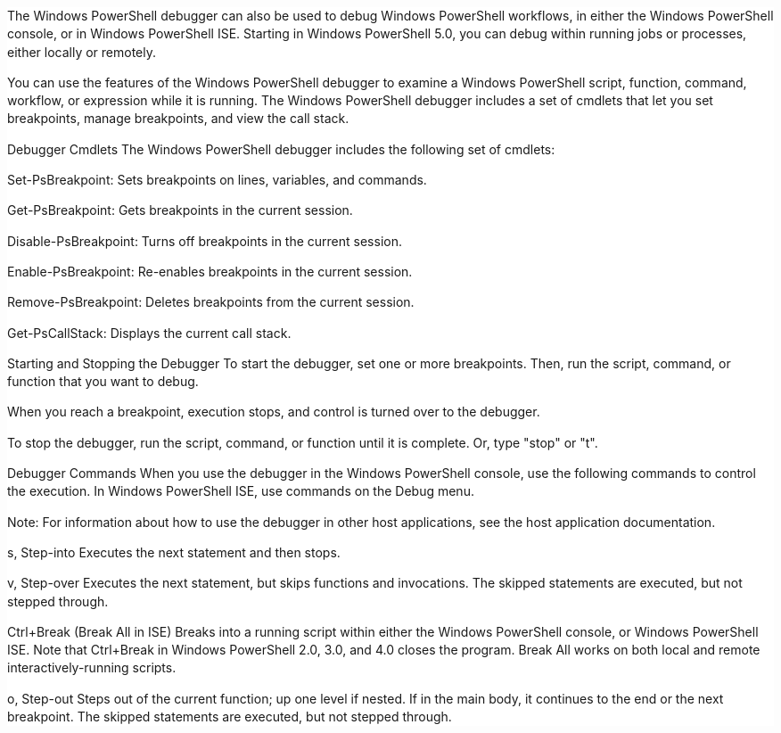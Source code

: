 The Windows PowerShell debugger can also be used to debug Windows
PowerShell workflows, in either the Windows PowerShell console, or in
Windows PowerShell ISE. Starting in Windows PowerShell 5.0, you can debug
within running jobs or processes, either locally or remotely.

You can use the features of the Windows PowerShell debugger to examine a
Windows PowerShell script, function, command, workflow, or expression
while it is running. The Windows PowerShell debugger includes a set of
cmdlets that let you set breakpoints, manage breakpoints, and view the call
stack.

Debugger Cmdlets
The Windows PowerShell debugger includes the following set of cmdlets:

Set-PsBreakpoint:     Sets breakpoints on lines, variables, and
commands.

Get-PsBreakpoint:     Gets breakpoints in the current session.

Disable-PsBreakpoint: Turns off breakpoints in the current session.

Enable-PsBreakpoint:  Re-enables breakpoints in the current session.

Remove-PsBreakpoint:  Deletes breakpoints from the current session.

Get-PsCallStack:      Displays the current call stack.

Starting and Stopping the Debugger
To start the debugger, set one or more breakpoints. Then, run the script,
command, or function that you want to debug.

When you reach a breakpoint, execution stops, and control is turned over
to the debugger.

To stop the debugger, run the script, command, or function until it is
complete. Or, type "stop" or "t".

Debugger Commands
When you use the debugger in the Windows PowerShell console, use the
following commands to control the execution. In Windows PowerShell ISE,
use commands on the Debug menu.

Note: For information about how to use the debugger in other host
applications, see the host application documentation.

s, Step-into        Executes the next statement and then stops.

v, Step-over        Executes the next statement, but skips functions
and invocations. The skipped statements are
executed, but not stepped through.

Ctrl+Break
(Break All in ISE)  Breaks into a running script within either the
Windows PowerShell console, or Windows PowerShell ISE.
Note that Ctrl+Break in Windows PowerShell 2.0, 3.0,
and 4.0 closes the program. Break All works on both
local and remote interactively-running scripts.

o, Step-out         Steps out of the current function; up one level
if nested. If in the main body, it continues to
the end or the next breakpoint. The skipped
statements are executed, but not stepped through.
